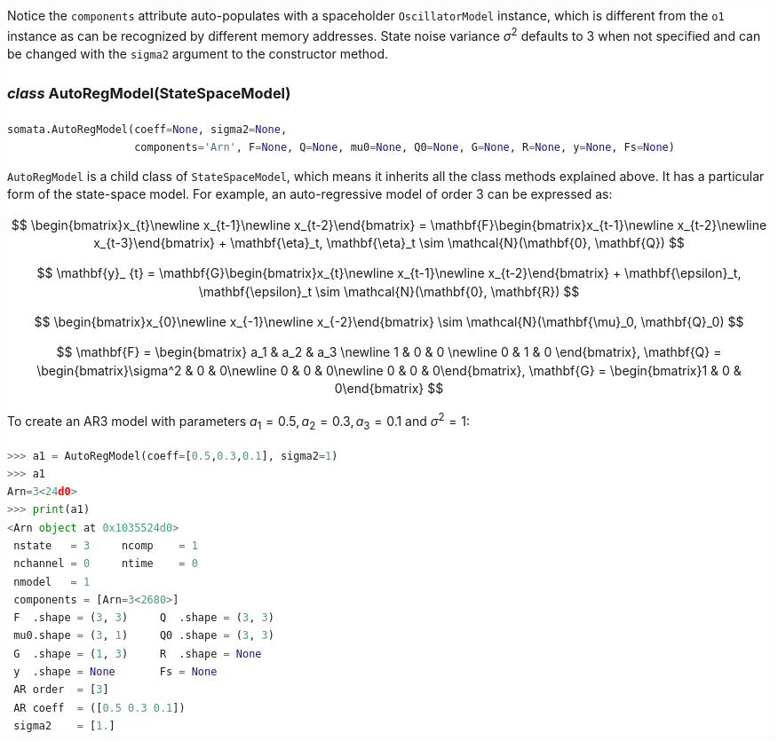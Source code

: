 Notice the `components` attribute auto-populates with a spaceholder `OscillatorModel` instance, which is different from the `o1` instance
as can be recognized by different memory addresses. State noise variance $\sigma^2$ defaults to $3$ when not specified and can be changed
with the `sigma2` argument to the constructor method.

### _class_ AutoRegModel(StateSpaceModel)
```python
somata.AutoRegModel(coeff=None, sigma2=None,
                    components='Arn', F=None, Q=None, mu0=None, Q0=None, G=None, R=None, y=None, Fs=None)
```
`AutoRegModel` is a child class of `StateSpaceModel`, which means it inherits all the class methods explained above. It has a particular form of the state-space model. For example, an auto-regressive model of order 3 can be expressed as:

$$
\begin{bmatrix}x_{t}\newline x_{t-1}\newline x_{t-2}\end{bmatrix} = \mathbf{F}\begin{bmatrix}x_{t-1}\newline x_{t-2}\newline x_{t-3}\end{bmatrix} + \mathbf{\eta}_t, \mathbf{\eta}_t \sim \mathcal{N}(\mathbf{0}, \mathbf{Q})
$$

$$
\mathbf{y}_ {t} = \mathbf{G}\begin{bmatrix}x_{t}\newline x_{t-1}\newline x_{t-2}\end{bmatrix} + \mathbf{\epsilon}_t, \mathbf{\epsilon}_t \sim \mathcal{N}(\mathbf{0}, \mathbf{R})
$$

$$
\begin{bmatrix}x_{0}\newline x_{-1}\newline x_{-2}\end{bmatrix} \sim \mathcal{N}(\mathbf{\mu}_0, \mathbf{Q}_0)
$$

$$
\mathbf{F} = \begin{bmatrix} a_1 & a_2 & a_3 \newline 1 & 0 & 0 \newline 0 & 1 & 0 \end{bmatrix}, \mathbf{Q} = \begin{bmatrix}\sigma^2 & 0 & 0\newline 0 & 0 & 0\newline 0 & 0 & 0\end{bmatrix}, \mathbf{G} = \begin{bmatrix}1 & 0 & 0\end{bmatrix}
$$

To create an AR3 model with parameters $a_1=0.5, a_2=0.3, a_3=0.1$ and $\sigma^2=1$:

```python
>>> a1 = AutoRegModel(coeff=[0.5,0.3,0.1], sigma2=1)
>>> a1
Arn=3<24d0>
>>> print(a1)
<Arn object at 0x1035524d0>
 nstate   = 3     ncomp    = 1
 nchannel = 0     ntime    = 0
 nmodel   = 1
 components = [Arn=3<2680>]
 F  .shape = (3, 3)     Q  .shape = (3, 3)
 mu0.shape = (3, 1)     Q0 .shape = (3, 3)
 G  .shape = (1, 3)     R  .shape = None
 y  .shape = None       Fs = None
 AR order  = [3]
 AR coeff  = ([0.5 0.3 0.1])
 sigma2    = [1.]
```
